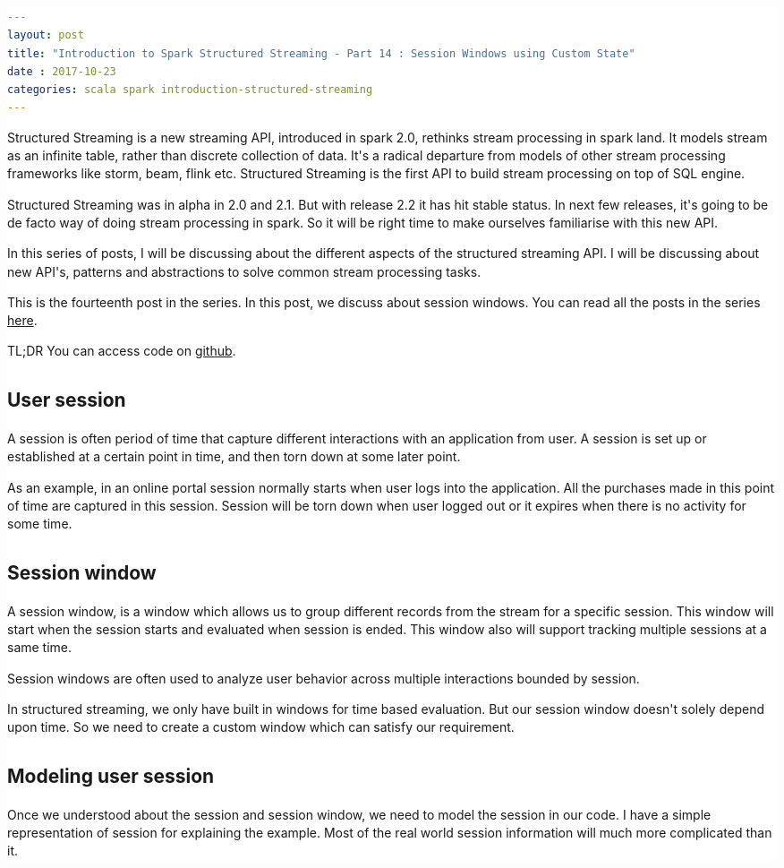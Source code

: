 ```yaml
---
layout: post
title: "Introduction to Spark Structured Streaming - Part 14 : Session Windows using Custom State"
date : 2017-10-23
categories: scala spark introduction-structured-streaming
---
```

Structured Streaming is a new streaming API, introduced in spark 2.0, rethinks stream processing in spark land. It models stream
as an infinite table, rather than discrete collection of data. It's a radical departure from models of other stream processing frameworks like
storm, beam, flink etc. Structured Streaming is the first API to build stream processing on top of SQL engine.

Structured Streaming was in alpha in 2.0 and 2.1. But with release 2.2 it has hit stable status. In next few releases,
it's going to be de facto way of doing stream processing in spark. So it will be right time to make ourselves familiarise
with this new API.

In this series of posts, I will be discussing about the different aspects of the structured streaming API. I will be discussing about
new API's, patterns and abstractions to solve common stream processing tasks. 

This is the fourteenth post in the series. In this post, we discuss about session windows. You 
can read all the posts in the series [here](/categories/introduction-structured-streaming).

TL;DR You can access code on [github](https://github.com/phatak-dev/spark2.0-examples/tree/master/src/main/scala/com/madhukaraphatak/examples/sparktwo/streaming).

## User session
A session is often period of time that capture different interactions with an application from user. A session is set up or established at a certain point in time, and then torn down at some later point.

As an example, in an online portal session normally starts when user logs into the application. All the purchases made in this point of time are captured in this session. Session will be torn down when user logged out or it expires when there is no activity for some time.

## Session window

A session window, is a window which allows us to group different records from the stream for a specific session. This window will start when the session starts and evaluated when session is ended. This window also will support tracking multiple sessions at a same time.

Session windows are often used to analyze user behavior across multiple interactions bounded by session.

In structured streaming, we only have built in windows for time based evaluation. But our session window doesn't solely depend upon time. So we need to create a custom window which can satisfy our requirement.

## Modeling user session
Once we understood about the session and session window, we need to model the session in our code. I have a simple representation of session for explaining the example. Most of the real world session information will much more complicated than it.
